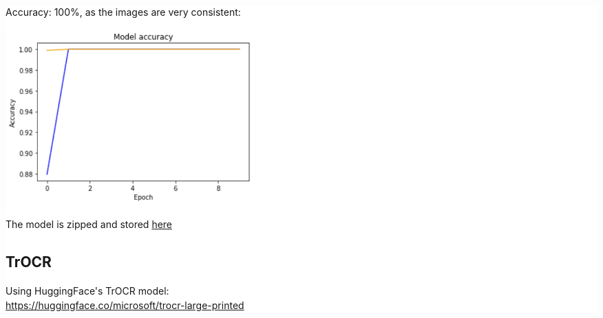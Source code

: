 Accuracy: 100%, as the images are very consistent:    

<img src="model_performance.png" width="360">

The model is zipped and stored [here]([https://drive.google.com/file/d/1CVc1K4QFhE1yAgLahXg1SlxA9QjwyRQj/view?usp=sharing](https://drive.google.com/file/d/18wATNi7JYlM4ODN4kt3MN9mPg7Xf6ezB/view?usp=sharing))

## TrOCR
Using HuggingFace's TrOCR model:  
https://huggingface.co/microsoft/trocr-large-printed

#
